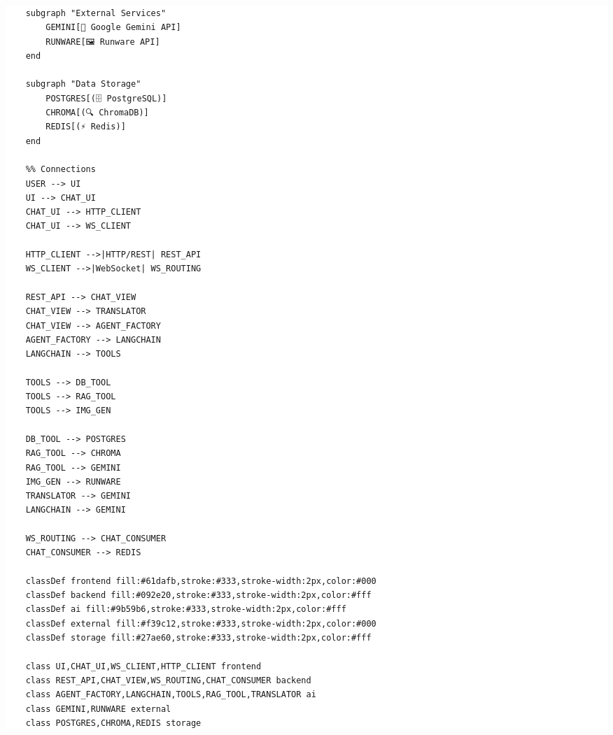 ```mermaid
    subgraph "External Services"
        GEMINI[🤖 Google Gemini API]
        RUNWARE[🖼️ Runware API]
    end
    
    subgraph "Data Storage"
        POSTGRES[(🗄️ PostgreSQL)]
        CHROMA[(🔍 ChromaDB)]
        REDIS[(⚡ Redis)]
    end
    
    %% Connections
    USER --> UI
    UI --> CHAT_UI
    CHAT_UI --> HTTP_CLIENT
    CHAT_UI --> WS_CLIENT
    
    HTTP_CLIENT -->|HTTP/REST| REST_API
    WS_CLIENT -->|WebSocket| WS_ROUTING
    
    REST_API --> CHAT_VIEW
    CHAT_VIEW --> TRANSLATOR
    CHAT_VIEW --> AGENT_FACTORY
    AGENT_FACTORY --> LANGCHAIN
    LANGCHAIN --> TOOLS
    
    TOOLS --> DB_TOOL
    TOOLS --> RAG_TOOL
    TOOLS --> IMG_GEN
    
    DB_TOOL --> POSTGRES
    RAG_TOOL --> CHROMA
    RAG_TOOL --> GEMINI
    IMG_GEN --> RUNWARE
    TRANSLATOR --> GEMINI
    LANGCHAIN --> GEMINI
    
    WS_ROUTING --> CHAT_CONSUMER
    CHAT_CONSUMER --> REDIS
    
    classDef frontend fill:#61dafb,stroke:#333,stroke-width:2px,color:#000
    classDef backend fill:#092e20,stroke:#333,stroke-width:2px,color:#fff
    classDef ai fill:#9b59b6,stroke:#333,stroke-width:2px,color:#fff
    classDef external fill:#f39c12,stroke:#333,stroke-width:2px,color:#000
    classDef storage fill:#27ae60,stroke:#333,stroke-width:2px,color:#fff
    
    class UI,CHAT_UI,WS_CLIENT,HTTP_CLIENT frontend
    class REST_API,CHAT_VIEW,WS_ROUTING,CHAT_CONSUMER backend
    class AGENT_FACTORY,LANGCHAIN,TOOLS,RAG_TOOL,TRANSLATOR ai
    class GEMINI,RUNWARE external
    class POSTGRES,CHROMA,REDIS storage
```
